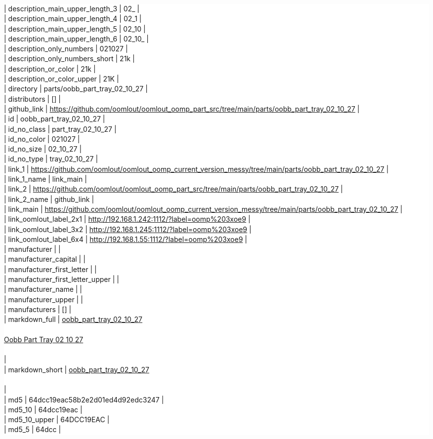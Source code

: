 | description_main_upper_length_3 | 02_ |  
| description_main_upper_length_4 | 02_1 |  
| description_main_upper_length_5 | 02_10 |  
| description_main_upper_length_6 | 02_10_ |  
| description_only_numbers | 021027 |  
| description_only_numbers_short | 21k |  
| description_or_color | 21k |  
| description_or_color_upper | 21K |  
| directory | parts/oobb_part_tray_02_10_27 |  
| distributors | [] |  
| github_link | https://github.com/oomlout/oomlout_oomp_part_src/tree/main/parts/oobb_part_tray_02_10_27 |  
| id | oobb_part_tray_02_10_27 |  
| id_no_class | part_tray_02_10_27 |  
| id_no_color | 021027 |  
| id_no_size | 02_10_27 |  
| id_no_type | tray_02_10_27 |  
| link_1 | https://github.com/oomlout/oomlout_oomp_current_version_messy/tree/main/parts/oobb_part_tray_02_10_27 |  
| link_1_name | link_main |  
| link_2 | https://github.com/oomlout/oomlout_oomp_part_src/tree/main/parts/oobb_part_tray_02_10_27 |  
| link_2_name | github_link |  
| link_main | https://github.com/oomlout/oomlout_oomp_current_version_messy/tree/main/parts/oobb_part_tray_02_10_27 |  
| link_oomlout_label_2x1 | http://192.168.1.242:1112/?label=oomp%203xoe9 |  
| link_oomlout_label_3x2 | http://192.168.1.245:1112/?label=oomp%203xoe9 |  
| link_oomlout_label_6x4 | http://192.168.1.55:1112/?label=oomp%203xoe9 |  
| manufacturer |  |  
| manufacturer_capital |  |  
| manufacturer_first_letter |  |  
| manufacturer_first_letter_upper |  |  
| manufacturer_name |  |  
| manufacturer_upper |  |  
| manufacturers | [] |  
| markdown_full | [oobb_part_tray_02_10_27](https://github.com/oomlout/oomlout_oomp_current_version_messy/tree/main/parts/oobb_part_tray_02_10_27)<br>[](https://github.com/oomlout/oomlout_oomp_current_version_messy/tree/main/parts/oobb_part_tray_02_10_27)<br>[Oobb Part Tray 02 10 27](https://github.com/oomlout/oomlout_oomp_current_version_messy/tree/main/parts/oobb_part_tray_02_10_27)<br><br> |  
| markdown_short | [oobb_part_tray_02_10_27](https://github.com/oomlout/oomlout_oomp_current_version_messy/tree/main/parts/oobb_part_tray_02_10_27)<br><br> |  
| md5 | 64dcc19eac58b2e2d01ed4d92edc3247 |  
| md5_10 | 64dcc19eac |  
| md5_10_upper | 64DCC19EAC |  
| md5_5 | 64dcc |  